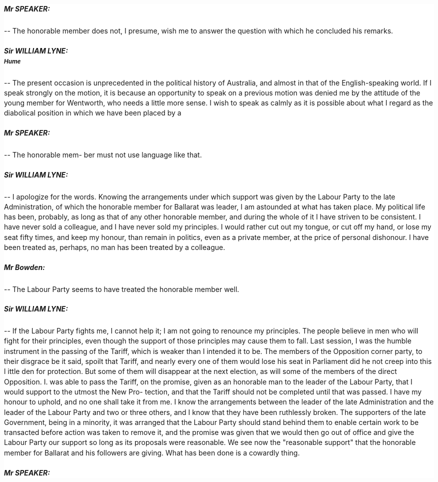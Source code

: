 ##### Mr SPEAKER:

-- The honorable member does not, I presume, wish me to answer the question with which he concluded his remarks. 

##### Sir WILLIAM LYNE:<br><small class="text-muted">Hume</small>

-- The present occasion is unprecedented in the political history of Australia, and almost in that of the English-speaking world. If I speak strongly on the motion, it is because an opportunity to speak on  a  previous motion was denied me by the attitude of the young member for Wentworth, who needs a little more sense. I wish to speak as calmly as it is possible about what I regard as the diabolical position in which we have been placed by a 

##### Mr SPEAKER:

-- The honorable mem- ber must not use language like that. 

##### Sir WILLIAM LYNE:

-- I apologize for the words. Knowing the arrangements under which support was given by the Labour Party to the late Administration, of which the honorable member  for  Ballarat was leader, I am astounded at what has taken place. My political life has been, probably, as long as that of any other honorable member, and during the whole of it I have striven  to be  consistent. I have never sold a colleague, and I have never sold  my  principles. I would rather cut out  my  tongue,  or  cut  off my  hand,  or  lose  my  seat fifty times, and keep  my  honour, than remain  in  politics, even  as  a private member,  at  the price  of  personal dishonour. I have been treated  as,  perhaps,  no  man has been treated  by  a colleague. 

##### Mr Bowden:

--  The Labour Party seems to have treated the honorable member well. 

##### Sir WILLIAM LYNE:

-- If the Labour Party fights me, I cannot help it; I  am  not going  to  renounce  my  principles. The people believe  in  men who will fight for their principles, even though the support  of  those principles may cause them  to  fall. Last session, I was the humble instrument  in  the passing  of  the Tariff, which  is  weaker than I intended  it to  be. The members  of  the Opposition corner party,  to  their disgrace be  it  said, spoilt that Tariff, and nearly every one  of  them would lose his seat  in  Parliament  did he  not creep into this l ittle den for protection. But some  of  them will disappear  at  the next election,  as  will some  of  the members  of  the direct Opposition. I. was able  to  pass the Tariff,  on  the promise, given  as an  honorable man  to  the leader  of  the Labour Party, that I would support  to  the utmost the New  Pro-  tection, and that the Tariff should not  be  completed until that was passed. I have my honour to uphold, and no one shall take it from me. I know the arrangements between the leader of the late Administration and the leader of the Labour Party and two or three others, and I know that they have been ruthlessly broken. The supporters of the late Government, being in a minority, it was arranged that the Labour Party should stand behind them to enable certain work to be transacted before action was taken to remove it, and the promise was given that we would then go out of office and give the Labour Party our support so long as its proposals were reasonable. We see now the "reasonable support" that the honorable member for Ballarat and his followers are giving. What has been done is a cowardly thing. 

##### Mr SPEAKER:
